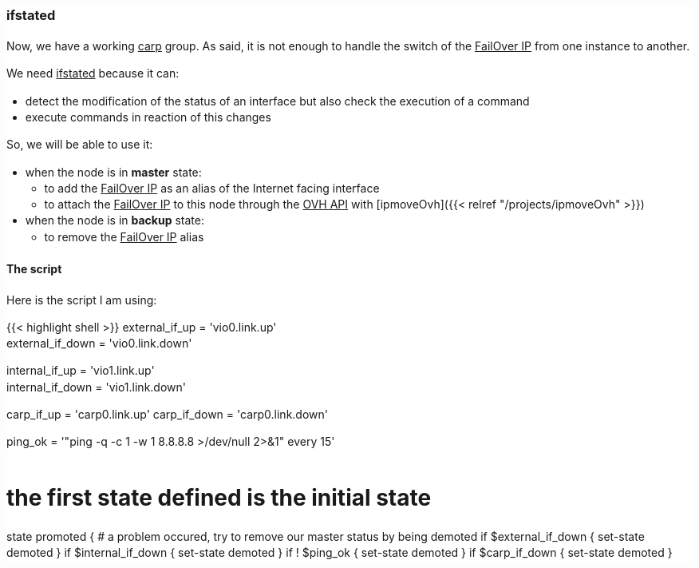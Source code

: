 ### ifstated

Now, we have a working [carp](https://www.openbsd.org/faq/pf/carp.html) group.
As said, it is not enough to handle the switch of the [FailOver IP](https://www.ovhcloud.com/en/bare-metal/ip/)
from one instance to another.

We need [ifstated](https://man.openbsd.org/ifstated.8) because it can:
- detect the modification of the status of an interface but also check the execution of a command
- execute commands in reaction of this changes

So, we will be able to use it:
- when the node is in **master** state:
    - to add the [FailOver IP](https://www.ovhcloud.com/en/bare-metal/ip/) as an alias of the Internet facing interface
    - to attach the [FailOver IP](https://www.ovhcloud.com/en/bare-metal/ip/) to this node through the 
    [OVH API](https://api.ovh.com) with [ipmoveOvh]({{< relref "/projects/ipmoveOvh" >}})
- when the node is in **backup** state:
    - to remove the [FailOver IP](https://www.ovhcloud.com/en/bare-metal/ip/) alias

#### The script

Here is the script I am using:

{{< highlight shell >}}
external_if_up = 'vio0.link.up'  
external_if_down = 'vio0.link.down'
                                                           
internal_if_up = 'vio1.link.up'                                                                                        
internal_if_down = 'vio1.link.down'
                                                           
carp_if_up = 'carp0.link.up'
carp_if_down = 'carp0.link.down'                                                                                       
                                                           
ping_ok = '"ping -q -c 1 -w 1 8.8.8.8 >/dev/null 2>&1" every 15'

# the first state defined is the initial state
state promoted {
        # a problem occured, try to remove our master status by being demoted
        if $external_if_down {
                set-state demoted
        }
        if $internal_if_down {
                set-state demoted
        }
        if ! $ping_ok {
                set-state demoted
        }
        if $carp_if_down {
                set-state demoted
        }

